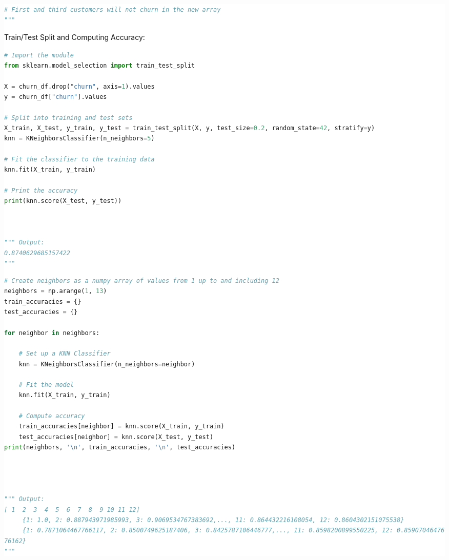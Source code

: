 ```python
# First and third customers will not churn in the new array
"""
```

Train/Test Split and Computing Accuracy:
```python
# Import the module
from sklearn.model_selection import train_test_split

X = churn_df.drop("churn", axis=1).values
y = churn_df["churn"].values

# Split into training and test sets
X_train, X_test, y_train, y_test = train_test_split(X, y, test_size=0.2, random_state=42, stratify=y)
knn = KNeighborsClassifier(n_neighbors=5)

# Fit the classifier to the training data
knn.fit(X_train, y_train)

# Print the accuracy
print(knn.score(X_test, y_test))



""" Output: 
0.8740629685157422
"""
```

```python
# Create neighbors as a numpy array of values from 1 up to and including 12
neighbors = np.arange(1, 13)
train_accuracies = {}
test_accuracies = {}

for neighbor in neighbors:
  
    # Set up a KNN Classifier
    knn = KNeighborsClassifier(n_neighbors=neighbor)
  
    # Fit the model
    knn.fit(X_train, y_train)
  
    # Compute accuracy
    train_accuracies[neighbor] = knn.score(X_train, y_train)
    test_accuracies[neighbor] = knn.score(X_test, y_test)
print(neighbors, '\n', train_accuracies, '\n', test_accuracies)




""" Output:
[ 1  2  3  4  5  6  7  8  9 10 11 12] 
     {1: 1.0, 2: 0.887943971985993, 3: 0.9069534767383692,..., 11: 0.864432216108054, 12: 0.8604302151075538} 
     {1: 0.7871064467766117, 2: 0.8500749625187406, 3: 0.8425787106446777,..., 11: 0.8598200899550225, 12: 0.8590704647676162}
"""
```
